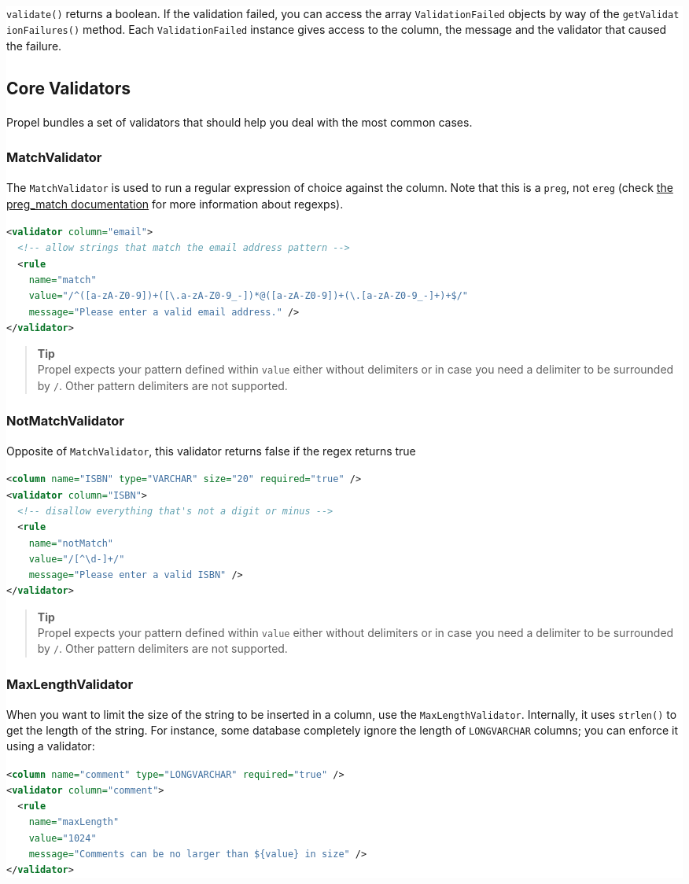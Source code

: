 `validate()` returns a boolean. If the validation failed, you can access the array  `ValidationFailed` objects by way of the `getValidationFailures()` method. Each `ValidationFailed` instance gives access to the column, the message and the validator that caused the failure.

## Core Validators ##

Propel bundles a set of validators that should help you deal with the most common cases.

### MatchValidator ###

The `MatchValidator` is used to run a regular expression of choice against the column. Note that this is a `preg`, not `ereg` (check [the preg_match documentation](http://www.php.net/preg_match) for more information about regexps).

```xml
<validator column="email">
  <!-- allow strings that match the email address pattern -->
  <rule
    name="match"
    value="/^([a-zA-Z0-9])+([\.a-zA-Z0-9_-])*@([a-zA-Z0-9])+(\.[a-zA-Z0-9_-]+)+$/"
    message="Please enter a valid email address." />
</validator>
```

>**Tip**<br />Propel expects your pattern defined within `value` either without delimiters or in case you need a delimiter to be surrounded by `/`. Other pattern delimiters are not supported.

### NotMatchValidator ###

Opposite of `MatchValidator`, this validator returns false if the regex returns true

```xml
<column name="ISBN" type="VARCHAR" size="20" required="true" />
<validator column="ISBN">
  <!-- disallow everything that's not a digit or minus -->
  <rule
    name="notMatch"
    value="/[^\d-]+/"
    message="Please enter a valid ISBN" />
</validator>
```

>**Tip**<br />Propel expects your pattern defined within `value` either without delimiters or in case you need a delimiter to be surrounded by `/`. Other pattern delimiters are not supported.

### MaxLengthValidator ###

When you want to limit the size of the string to be inserted in a column, use the `MaxLengthValidator`. Internally, it uses `strlen()` to get the length of the string. For instance, some database completely ignore the length of `LONGVARCHAR` columns; you can enforce it using a validator:

```xml
<column name="comment" type="LONGVARCHAR" required="true" />
<validator column="comment">
  <rule
    name="maxLength"
    value="1024"
    message="Comments can be no larger than ${value} in size" />
</validator>
```

